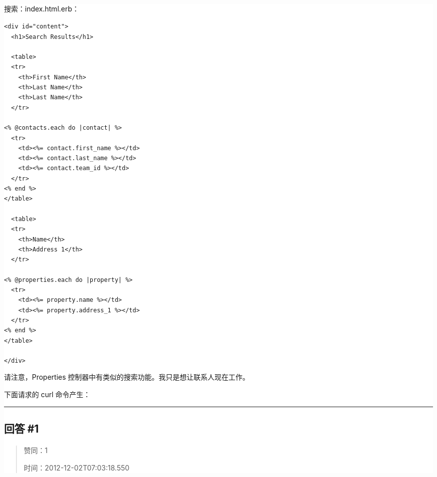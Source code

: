 ```
```

搜索：index.html.erb：

```
<div id="content">
  <h1>Search Results</h1>

  <table>
  <tr>
    <th>First Name</th>
    <th>Last Name</th>
    <th>Last Name</th>
  </tr>

<% @contacts.each do |contact| %>
  <tr>
    <td><%= contact.first_name %></td>
    <td><%= contact.last_name %></td>
    <td><%= contact.team_id %></td>
  </tr>
<% end %>
</table>

  <table>
  <tr>
    <th>Name</th>
    <th>Address 1</th>
  </tr>

<% @properties.each do |property| %>
  <tr>
    <td><%= property.name %></td>
    <td><%= property.address_1 %></td>
  </tr>
<% end %>
</table>

</div> 
```

请注意，Properties 控制器中有类似的搜索功能。我只是想让联系人现在工作。

下面请求的 curl 命令产生：

* * *

## 回答 #1

> 赞同：1
> 
> 时间：2012-12-02T07:03:18.550
